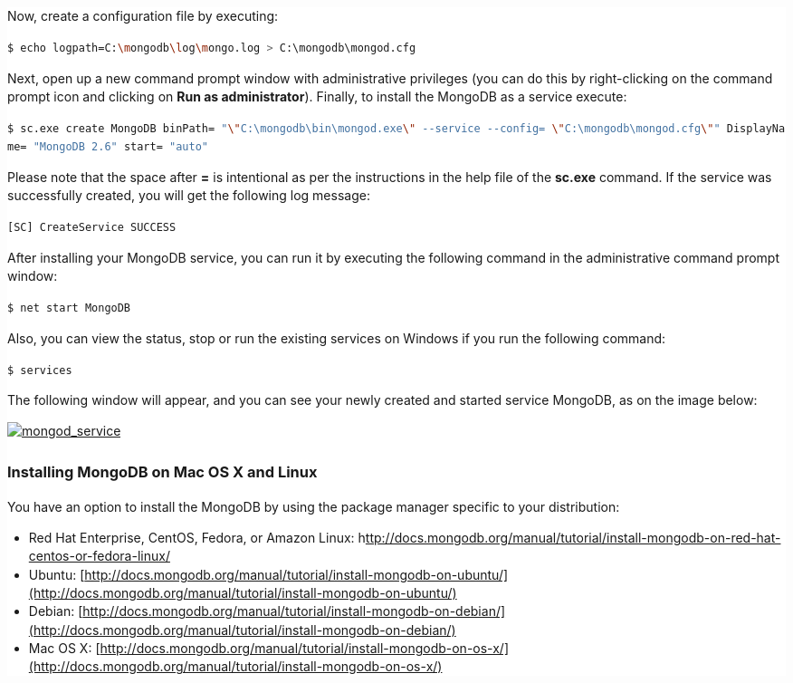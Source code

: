 
Now, create a configuration file by executing:


``` bash
$ echo logpath=C:\mongodb\log\mongo.log > C:\mongodb\mongod.cfg
```


Next, open up a new command prompt window with administrative privileges (you can do this by right-clicking on the command prompt icon and clicking on **Run as administrator**). Finally, to install the MongoDB as a service execute:


``` bash
$ sc.exe create MongoDB binPath= "\"C:\mongodb\bin\mongod.exe\" --service --config= \"C:\mongodb\mongod.cfg\"" DisplayName= "MongoDB 2.6" start= "auto"
```


Please note that the space after **=** is intentional as per the instructions in the help file of the **sc.exe** command. If the service was successfully created, you will get the following log message:


``` bash
[SC] CreateService SUCCESS
```


After installing your MongoDB service, you can run it by executing the following command in the administrative command prompt window:


``` bash
$ net start MongoDB
```


Also, you can view the status, stop or run the existing services on Windows if you run the following command:


``` bash
$ services
```


The following window will appear, and you can see your newly created and started service MongoDB, as on the image below:


[![mongod_service](http://www.nikola-breznjak.com/blog/wp-content/uploads/2014/10/mongod_service.jpg)](http://www.nikola-breznjak.com/blog/wp-content/uploads/2014/10/mongod_service.jpg)

### Installing MongoDB on Mac OS X and Linux

You have an option to install the MongoDB by using the package manager specific to your distribution:

*   Red Hat Enterprise, CentOS, Fedora, or Amazon Linux: h[ttp://docs.mongodb.org/manual/tutorial/install-mongodb-on-red-hat-centos-or-fedora-linux/](ttp://docs.mongodb.org/manual/tutorial/install-mongodb-on-red-hat-centos-or-fedora-linux/)
*   Ubuntu: [http://docs.mongodb.org/manual/tutorial/install-mongodb-on-ubuntu/](http://docs.mongodb.org/manual/tutorial/install-mongodb-on-ubuntu/)
*   Debian: [http://docs.mongodb.org/manual/tutorial/install-mongodb-on-debian/](http://docs.mongodb.org/manual/tutorial/install-mongodb-on-debian/)
*   Mac OS X: [http://docs.mongodb.org/manual/tutorial/install-mongodb-on-os-x/](http://docs.mongodb.org/manual/tutorial/install-mongodb-on-os-x/)
